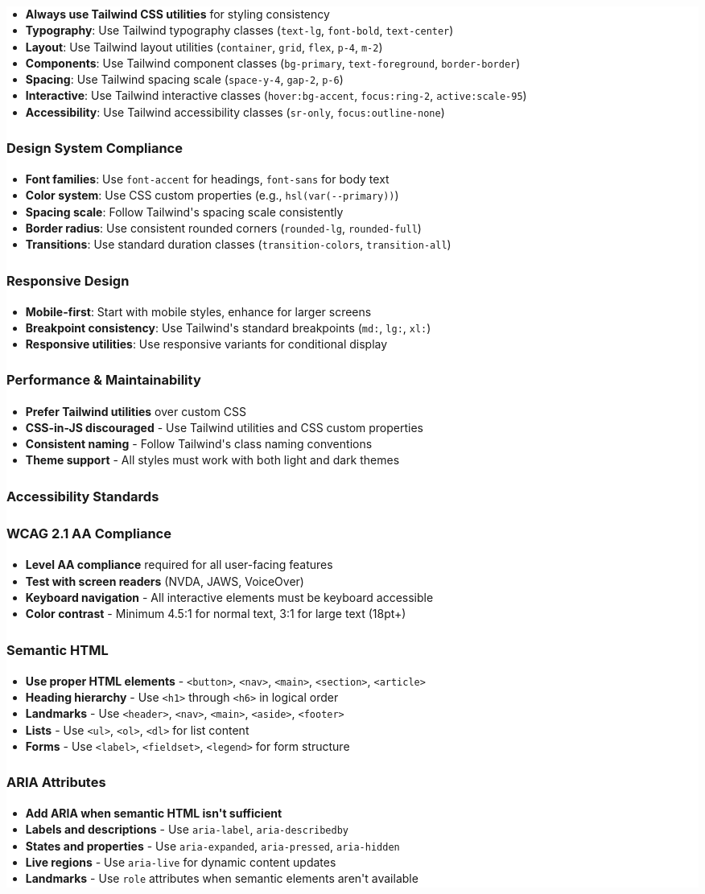 - **Always use Tailwind CSS utilities** for styling consistency
- **Typography**: Use Tailwind typography classes (`text-lg`, `font-bold`, `text-center`)
- **Layout**: Use Tailwind layout utilities (`container`, `grid`, `flex`, `p-4`, `m-2`)
- **Components**: Use Tailwind component classes (`bg-primary`, `text-foreground`, `border-border`)
- **Spacing**: Use Tailwind spacing scale (`space-y-4`, `gap-2`, `p-6`)
- **Interactive**: Use Tailwind interactive classes (`hover:bg-accent`, `focus:ring-2`, `active:scale-95`)
- **Accessibility**: Use Tailwind accessibility classes (`sr-only`, `focus:outline-none`)

### **Design System Compliance**

- **Font families**: Use `font-accent` for headings, `font-sans` for body text
- **Color system**: Use CSS custom properties (e.g., `hsl(var(--primary))`)
- **Spacing scale**: Follow Tailwind's spacing scale consistently
- **Border radius**: Use consistent rounded corners (`rounded-lg`, `rounded-full`)
- **Transitions**: Use standard duration classes (`transition-colors`, `transition-all`)

### **Responsive Design**

- **Mobile-first**: Start with mobile styles, enhance for larger screens
- **Breakpoint consistency**: Use Tailwind's standard breakpoints (`md:`, `lg:`, `xl:`)
- **Responsive utilities**: Use responsive variants for conditional display

### **Performance & Maintainability**

- **Prefer Tailwind utilities** over custom CSS
- **CSS-in-JS discouraged** - Use Tailwind utilities and CSS custom properties
- **Consistent naming** - Follow Tailwind's class naming conventions
- **Theme support** - All styles must work with both light and dark themes

### **Accessibility Standards**

### **WCAG 2.1 AA Compliance**

- **Level AA compliance** required for all user-facing features
- **Test with screen readers** (NVDA, JAWS, VoiceOver)
- **Keyboard navigation** - All interactive elements must be keyboard accessible
- **Color contrast** - Minimum 4.5:1 for normal text, 3:1 for large text (18pt+)

### **Semantic HTML**

- **Use proper HTML elements** - `<button>`, `<nav>`, `<main>`, `<section>`, `<article>`
- **Heading hierarchy** - Use `<h1>` through `<h6>` in logical order
- **Landmarks** - Use `<header>`, `<nav>`, `<main>`, `<aside>`, `<footer>`
- **Lists** - Use `<ul>`, `<ol>`, `<dl>` for list content
- **Forms** - Use `<label>`, `<fieldset>`, `<legend>` for form structure

### **ARIA Attributes**

- **Add ARIA when semantic HTML isn't sufficient**
- **Labels and descriptions** - Use `aria-label`, `aria-describedby`
- **States and properties** - Use `aria-expanded`, `aria-pressed`, `aria-hidden`
- **Live regions** - Use `aria-live` for dynamic content updates
- **Landmarks** - Use `role` attributes when semantic elements aren't available
